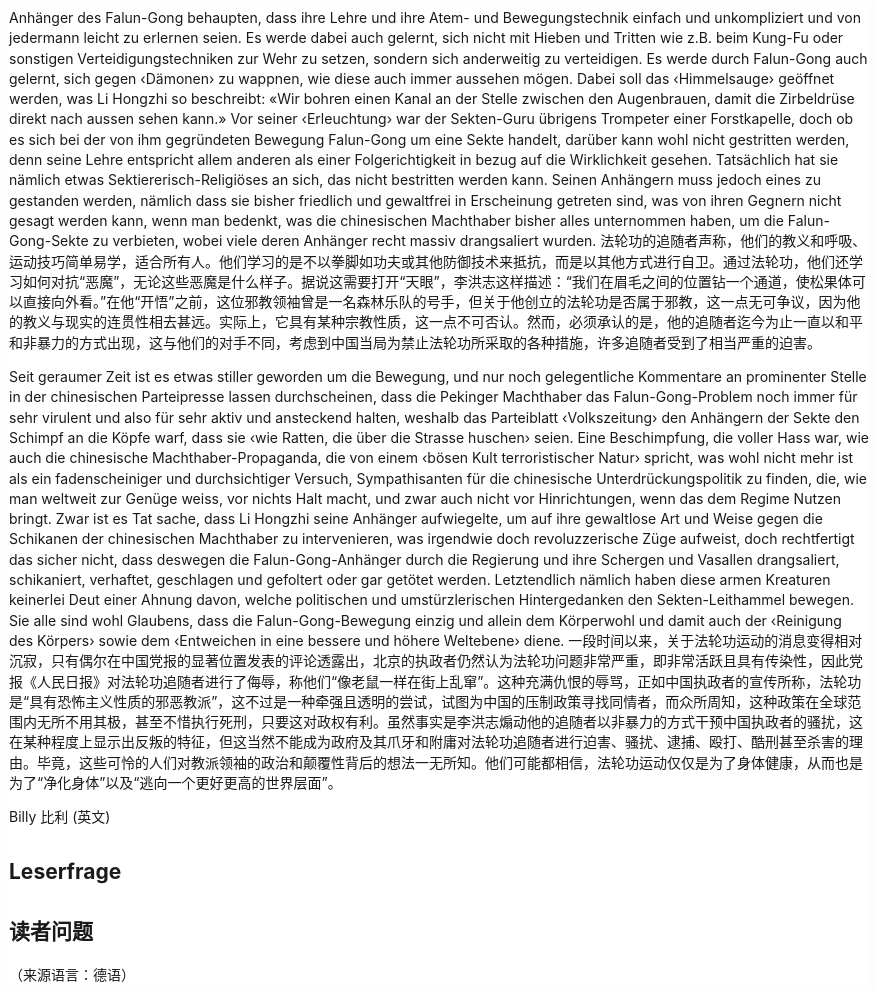 Anhänger des Falun-Gong behaupten, dass ihre Lehre und ihre Atem- und Bewegungstechnik einfach und unkompliziert und von jedermann leicht zu erlernen seien. Es werde dabei auch gelernt, sich nicht mit Hieben und Tritten wie z.B. beim Kung-Fu oder sonstigen Verteidigungstechniken zur Wehr zu setzen, sondern sich anderweitig zu verteidigen. Es werde durch Falun-Gong auch gelernt, sich gegen ‹Dämonen› zu wappnen, wie diese auch immer aussehen mögen. Dabei soll das ‹Himmelsauge› geöffnet werden, was Li Hongzhi so beschreibt: «Wir bohren einen Kanal an der Stelle zwischen den Augenbrauen, damit die Zirbeldrüse direkt nach aussen sehen kann.» Vor seiner ‹Erleuchtung› war der Sekten-Guru übrigens Trompeter einer Forstkapelle, doch ob es sich bei der von ihm gegründeten Bewegung Falun-Gong um eine Sekte handelt, darüber kann wohl nicht gestritten werden, denn seine Lehre entspricht allem anderen als einer Folgerichtigkeit in bezug auf die Wirklichkeit gesehen. Tatsächlich hat sie nämlich etwas Sektiererisch-Religiöses an sich, das nicht bestritten werden kann. Seinen Anhängern muss jedoch eines zu gestanden werden, nämlich dass sie bisher friedlich und gewaltfrei in Erscheinung getreten sind, was von ihren Gegnern nicht gesagt werden kann, wenn man bedenkt, was die chinesischen Machthaber bisher alles unternommen haben, um die Falun-Gong-Sekte zu verbieten, wobei viele deren Anhänger recht massiv drangsaliert wurden.
法轮功的追随者声称，他们的教义和呼吸、运动技巧简单易学，适合所有人。他们学习的是不以拳脚如功夫或其他防御技术来抵抗，而是以其他方式进行自卫。通过法轮功，他们还学习如何对抗“恶魔”，无论这些恶魔是什么样子。据说这需要打开“天眼”，李洪志这样描述：“我们在眉毛之间的位置钻一个通道，使松果体可以直接向外看。”在他“开悟”之前，这位邪教领袖曾是一名森林乐队的号手，但关于他创立的法轮功是否属于邪教，这一点无可争议，因为他的教义与现实的连贯性相去甚远。实际上，它具有某种宗教性质，这一点不可否认。然而，必须承认的是，他的追随者迄今为止一直以和平和非暴力的方式出现，这与他们的对手不同，考虑到中国当局为禁止法轮功所采取的各种措施，许多追随者受到了相当严重的迫害。

Seit geraumer Zeit ist es etwas stiller geworden um die Bewegung, und nur noch gelegentliche Kommentare an prominenter Stelle in der chinesischen Parteipresse lassen durchscheinen, dass die Pekinger Machthaber das Falun-Gong-Problem noch immer für sehr virulent und also für sehr aktiv und ansteckend halten, weshalb das Parteiblatt ‹Volkszeitung› den Anhängern der Sekte den Schimpf an die Köpfe warf, dass sie ‹wie Ratten, die über die Strasse huschen› seien. Eine Beschimpfung, die voller Hass war, wie auch die chinesische Machthaber-Propaganda, die von einem ‹bösen Kult terroristischer Natur› spricht, was wohl nicht mehr ist als ein fadenscheiniger und durchsichtiger Versuch, Sympathisanten für die chinesische Unterdrückungspolitik zu finden, die, wie man weltweit zur Genüge weiss, vor nichts Halt macht, und zwar auch nicht vor Hinrichtungen, wenn das dem Regime Nutzen bringt. Zwar ist es Tat sache, dass Li Hongzhi seine Anhänger aufwiegelte, um auf ihre gewaltlose Art und Weise gegen die Schikanen der chinesischen Machthaber zu intervenieren, was irgendwie doch revoluzzerische Züge aufweist, doch rechtfertigt das sicher nicht, dass deswegen die Falun-Gong-Anhänger durch die Regierung und ihre Schergen und Vasallen drangsaliert, schikaniert, verhaftet, geschlagen und gefoltert oder gar getötet werden. Letztendlich nämlich haben diese armen Kreaturen keinerlei Deut einer Ahnung davon, welche politischen und umstürzlerischen Hintergedanken den Sekten-Leithammel bewegen. Sie alle sind wohl Glaubens, dass die Falun-Gong-Bewegung einzig und allein dem Körperwohl und damit auch der ‹Reinigung des Körpers› sowie dem ‹Entweichen in eine bessere und höhere Weltebene› diene.
一段时间以来，关于法轮功运动的消息变得相对沉寂，只有偶尔在中国党报的显著位置发表的评论透露出，北京的执政者仍然认为法轮功问题非常严重，即非常活跃且具有传染性，因此党报《人民日报》对法轮功追随者进行了侮辱，称他们“像老鼠一样在街上乱窜”。这种充满仇恨的辱骂，正如中国执政者的宣传所称，法轮功是“具有恐怖主义性质的邪恶教派”，这不过是一种牵强且透明的尝试，试图为中国的压制政策寻找同情者，而众所周知，这种政策在全球范围内无所不用其极，甚至不惜执行死刑，只要这对政权有利。虽然事实是李洪志煽动他的追随者以非暴力的方式干预中国执政者的骚扰，这在某种程度上显示出反叛的特征，但这当然不能成为政府及其爪牙和附庸对法轮功追随者进行迫害、骚扰、逮捕、殴打、酷刑甚至杀害的理由。毕竟，这些可怜的人们对教派领袖的政治和颠覆性背后的想法一无所知。他们可能都相信，法轮功运动仅仅是为了身体健康，从而也是为了“净化身体”以及“逃向一个更好更高的世界层面”。

Billy
比利 (英文)

## Leserfrage
## 读者问题

（来源语言：德语）
